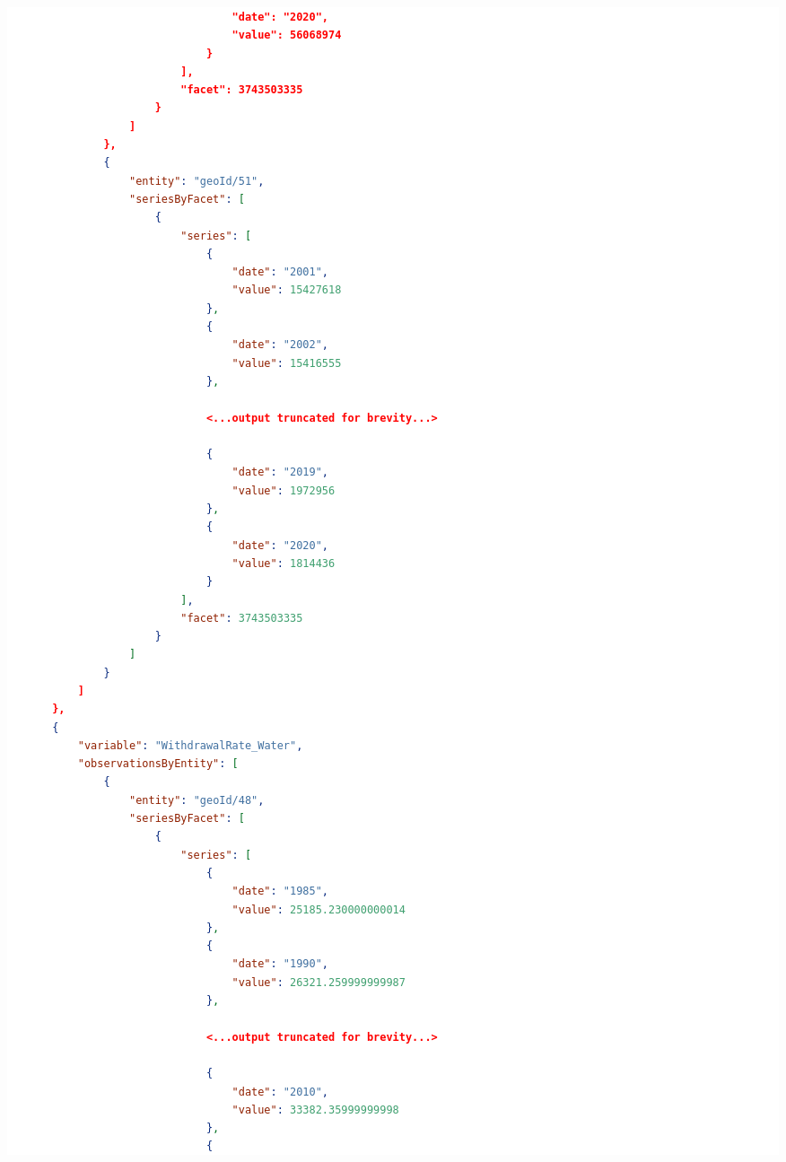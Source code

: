 ```json
                                   "date": "2020",
                                   "value": 56068974
                               }
                           ],
                           "facet": 3743503335
                       }
                   ]
               },
               {
                   "entity": "geoId/51",
                   "seriesByFacet": [
                       {
                           "series": [
                               {
                                   "date": "2001",
                                   "value": 15427618
                               },
                               {
                                   "date": "2002",
                                   "value": 15416555
                               },
                              
                               <...output truncated for brevity...>
                               
                               {
                                   "date": "2019",
                                   "value": 1972956
                               },
                               {
                                   "date": "2020",
                                   "value": 1814436
                               }
                           ],
                           "facet": 3743503335
                       }
                   ]
               }
           ]
       },
       {
           "variable": "WithdrawalRate_Water",
           "observationsByEntity": [
               {
                   "entity": "geoId/48",
                   "seriesByFacet": [
                       {
                           "series": [
                               {
                                   "date": "1985",
                                   "value": 25185.230000000014
                               },
                               {
                                   "date": "1990",
                                   "value": 26321.259999999987
                               },
                              
                               <...output truncated for brevity...>
                               
                               {
                                   "date": "2010",
                                   "value": 33382.35999999998
                               },
                               {
```